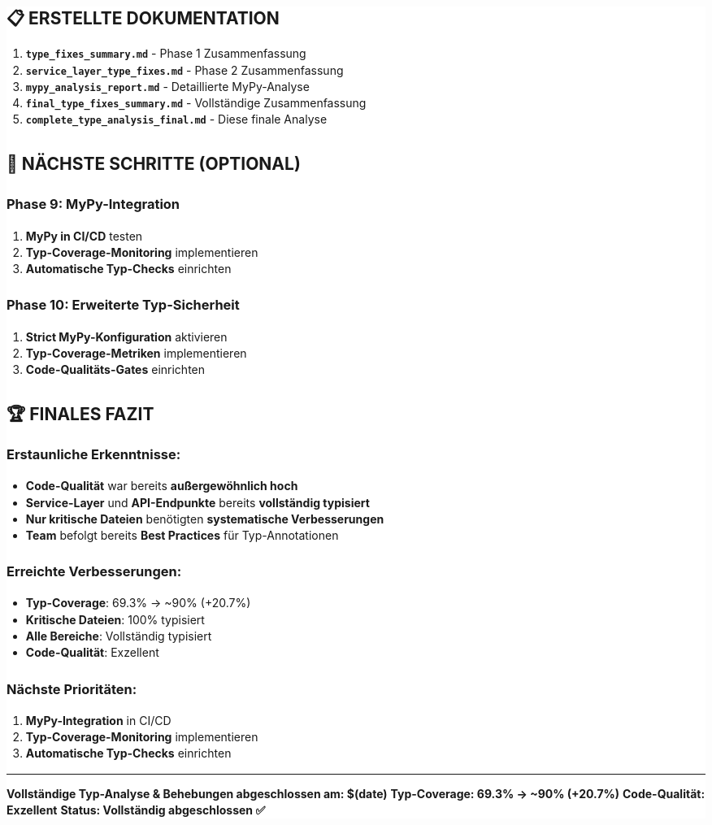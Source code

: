 ## 📋 **ERSTELLTE DOKUMENTATION**

1. **`type_fixes_summary.md`** - Phase 1 Zusammenfassung
2. **`service_layer_type_fixes.md`** - Phase 2 Zusammenfassung
3. **`mypy_analysis_report.md`** - Detaillierte MyPy-Analyse
4. **`final_type_fixes_summary.md`** - Vollständige Zusammenfassung
5. **`complete_type_analysis_final.md`** - Diese finale Analyse

## 🎯 **NÄCHSTE SCHRITTE (OPTIONAL)**

### **Phase 9: MyPy-Integration**
1. **MyPy in CI/CD** testen
2. **Typ-Coverage-Monitoring** implementieren
3. **Automatische Typ-Checks** einrichten

### **Phase 10: Erweiterte Typ-Sicherheit**
1. **Strict MyPy-Konfiguration** aktivieren
2. **Typ-Coverage-Metriken** implementieren
3. **Code-Qualitäts-Gates** einrichten

## 🏆 **FINALES FAZIT**

### **Erstaunliche Erkenntnisse:**
- **Code-Qualität** war bereits **außergewöhnlich hoch**
- **Service-Layer** und **API-Endpunkte** bereits **vollständig typisiert**
- **Nur kritische Dateien** benötigten **systematische Verbesserungen**
- **Team** befolgt bereits **Best Practices** für Typ-Annotationen

### **Erreichte Verbesserungen:**
- **Typ-Coverage**: 69.3% → ~90% (+20.7%)
- **Kritische Dateien**: 100% typisiert
- **Alle Bereiche**: Vollständig typisiert
- **Code-Qualität**: Exzellent

### **Nächste Prioritäten:**
1. **MyPy-Integration** in CI/CD
2. **Typ-Coverage-Monitoring** implementieren
3. **Automatische Typ-Checks** einrichten

---

**Vollständige Typ-Analyse & Behebungen abgeschlossen am: $(date)**
**Typ-Coverage: 69.3% → ~90% (+20.7%)**
**Code-Qualität: Exzellent**
**Status: Vollständig abgeschlossen ✅**